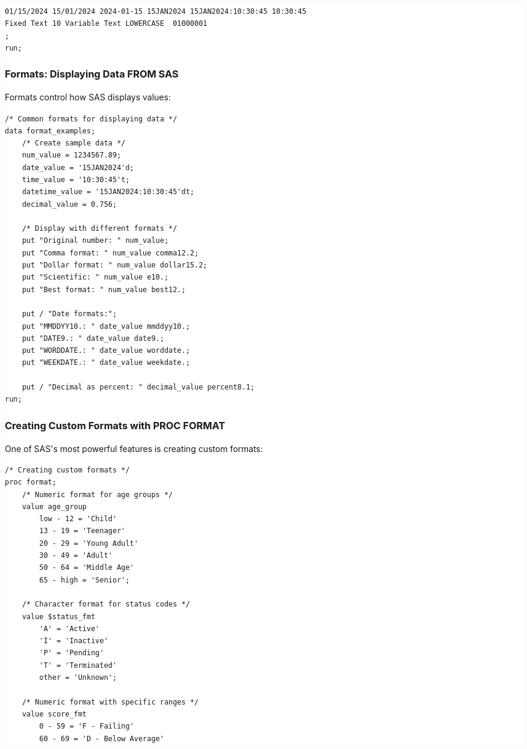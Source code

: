 ```sas
01/15/2024 15/01/2024 2024-01-15 15JAN2024 15JAN2024:10:30:45 10:30:45
Fixed Text 10 Variable Text LOWERCASE  01000001
;
run;
```

### Formats: Displaying Data FROM SAS

Formats control how SAS displays values:

```sas
/* Common formats for displaying data */
data format_examples;
    /* Create sample data */
    num_value = 1234567.89;
    date_value = '15JAN2024'd;
    time_value = '10:30:45't;
    datetime_value = '15JAN2024:10:30:45'dt;
    decimal_value = 0.756;
    
    /* Display with different formats */
    put "Original number: " num_value;
    put "Comma format: " num_value comma12.2;
    put "Dollar format: " num_value dollar15.2;
    put "Scientific: " num_value e10.;
    put "Best format: " num_value best12.;
    
    put / "Date formats:";
    put "MMDDYY10.: " date_value mmddyy10.;
    put "DATE9.: " date_value date9.;
    put "WORDDATE.: " date_value worddate.;
    put "WEEKDATE.: " date_value weekdate.;
    
    put / "Decimal as percent: " decimal_value percent8.1;
run;
```

### Creating Custom Formats with PROC FORMAT

One of SAS's most powerful features is creating custom formats:

```sas
/* Creating custom formats */
proc format;
    /* Numeric format for age groups */
    value age_group
        low - 12 = 'Child'
        13 - 19 = 'Teenager'
        20 - 29 = 'Young Adult'
        30 - 49 = 'Adult'
        50 - 64 = 'Middle Age'
        65 - high = 'Senior';
    
    /* Character format for status codes */
    value $status_fmt
        'A' = 'Active'
        'I' = 'Inactive'
        'P' = 'Pending'
        'T' = 'Terminated'
        other = 'Unknown';
    
    /* Numeric format with specific ranges */
    value score_fmt
        0 - 59 = 'F - Failing'
        60 - 69 = 'D - Below Average'
```